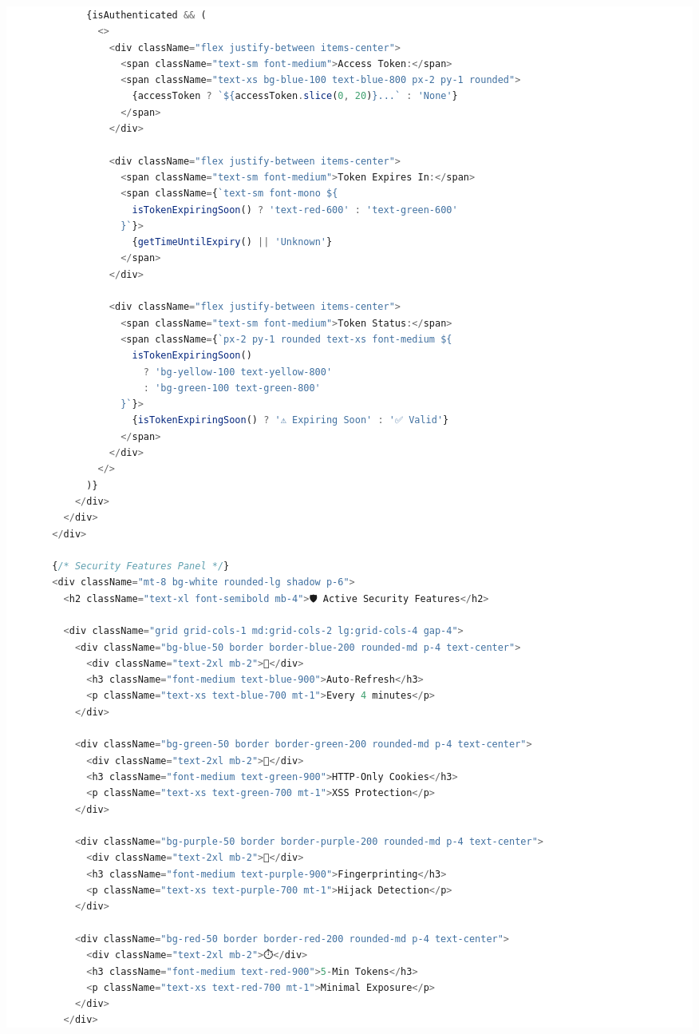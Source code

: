 ```typescript
              {isAuthenticated && (
                <>
                  <div className="flex justify-between items-center">
                    <span className="text-sm font-medium">Access Token:</span>
                    <span className="text-xs bg-blue-100 text-blue-800 px-2 py-1 rounded">
                      {accessToken ? `${accessToken.slice(0, 20)}...` : 'None'}
                    </span>
                  </div>

                  <div className="flex justify-between items-center">
                    <span className="text-sm font-medium">Token Expires In:</span>
                    <span className={`text-sm font-mono ${
                      isTokenExpiringSoon() ? 'text-red-600' : 'text-green-600'
                    }`}>
                      {getTimeUntilExpiry() || 'Unknown'}
                    </span>
                  </div>

                  <div className="flex justify-between items-center">
                    <span className="text-sm font-medium">Token Status:</span>
                    <span className={`px-2 py-1 rounded text-xs font-medium ${
                      isTokenExpiringSoon() 
                        ? 'bg-yellow-100 text-yellow-800' 
                        : 'bg-green-100 text-green-800'
                    }`}>
                      {isTokenExpiringSoon() ? '⚠️ Expiring Soon' : '✅ Valid'}
                    </span>
                  </div>
                </>
              )}
            </div>
          </div>
        </div>

        {/* Security Features Panel */}
        <div className="mt-8 bg-white rounded-lg shadow p-6">
          <h2 className="text-xl font-semibold mb-4">🛡️ Active Security Features</h2>
          
          <div className="grid grid-cols-1 md:grid-cols-2 lg:grid-cols-4 gap-4">
            <div className="bg-blue-50 border border-blue-200 rounded-md p-4 text-center">
              <div className="text-2xl mb-2">🔄</div>
              <h3 className="font-medium text-blue-900">Auto-Refresh</h3>
              <p className="text-xs text-blue-700 mt-1">Every 4 minutes</p>
            </div>
            
            <div className="bg-green-50 border border-green-200 rounded-md p-4 text-center">
              <div className="text-2xl mb-2">🍪</div>
              <h3 className="font-medium text-green-900">HTTP-Only Cookies</h3>
              <p className="text-xs text-green-700 mt-1">XSS Protection</p>
            </div>
            
            <div className="bg-purple-50 border border-purple-200 rounded-md p-4 text-center">
              <div className="text-2xl mb-2">👤</div>
              <h3 className="font-medium text-purple-900">Fingerprinting</h3>
              <p className="text-xs text-purple-700 mt-1">Hijack Detection</p>
            </div>
            
            <div className="bg-red-50 border border-red-200 rounded-md p-4 text-center">
              <div className="text-2xl mb-2">⏱️</div>
              <h3 className="font-medium text-red-900">5-Min Tokens</h3>
              <p className="text-xs text-red-700 mt-1">Minimal Exposure</p>
            </div>
          </div>
```
